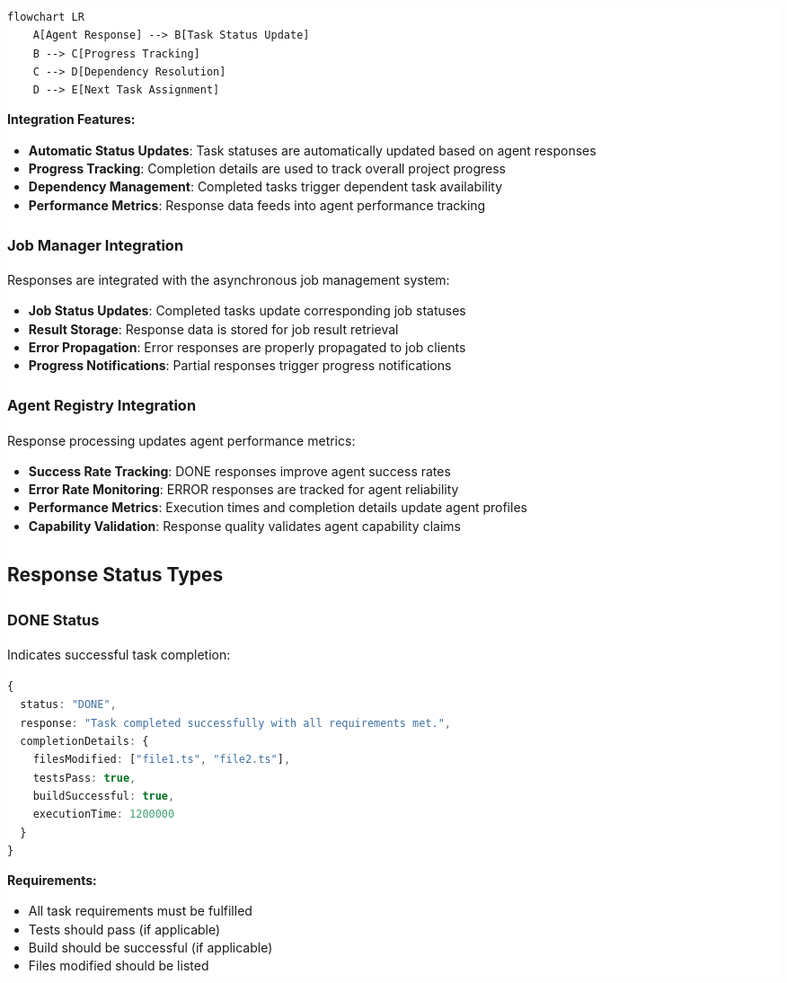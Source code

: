 ```mermaid
flowchart LR
    A[Agent Response] --> B[Task Status Update]
    B --> C[Progress Tracking]
    C --> D[Dependency Resolution]
    D --> E[Next Task Assignment]
```

**Integration Features:**
- **Automatic Status Updates**: Task statuses are automatically updated based on agent responses
- **Progress Tracking**: Completion details are used to track overall project progress
- **Dependency Management**: Completed tasks trigger dependent task availability
- **Performance Metrics**: Response data feeds into agent performance tracking

### Job Manager Integration

Responses are integrated with the asynchronous job management system:

- **Job Status Updates**: Completed tasks update corresponding job statuses
- **Result Storage**: Response data is stored for job result retrieval
- **Error Propagation**: Error responses are properly propagated to job clients
- **Progress Notifications**: Partial responses trigger progress notifications

### Agent Registry Integration

Response processing updates agent performance metrics:

- **Success Rate Tracking**: DONE responses improve agent success rates
- **Error Rate Monitoring**: ERROR responses are tracked for agent reliability
- **Performance Metrics**: Execution times and completion details update agent profiles
- **Capability Validation**: Response quality validates agent capability claims

## Response Status Types

### DONE Status
Indicates successful task completion:

```typescript
{
  status: "DONE",
  response: "Task completed successfully with all requirements met.",
  completionDetails: {
    filesModified: ["file1.ts", "file2.ts"],
    testsPass: true,
    buildSuccessful: true,
    executionTime: 1200000
  }
}
```

**Requirements:**
- All task requirements must be fulfilled
- Tests should pass (if applicable)
- Build should be successful (if applicable)
- Files modified should be listed
